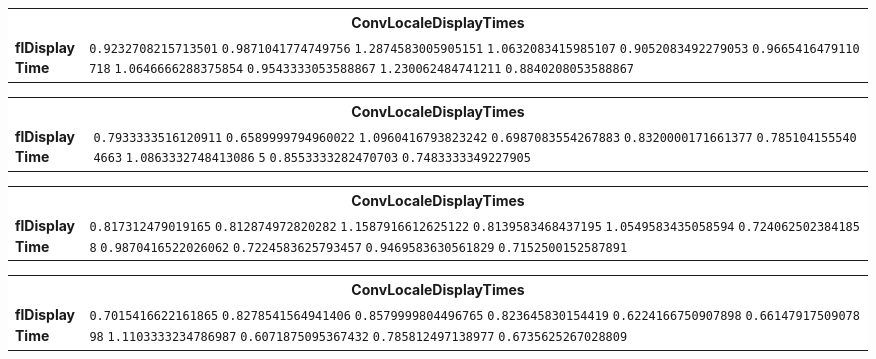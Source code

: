 
<table><tr><th colspan="100%">ConvLocaleDisplayTimes</th></tr><tr><td><b>flDisplayTime</b></td><td><code>0.9232708215713501</code>
<code>0.9871041774749756</code>
<code>1.2874583005905151</code>
<code>1.0632083415985107</code>
<code>0.9052083492279053</code>
<code>0.9665416479110718</code>
<code>1.0646666288375854</code>
<code>0.9543333053588867</code>
<code>1.230062484741211</code>
<code>0.8840208053588867</code>
</td></tr></table>


<table><tr><th colspan="100%">ConvLocaleDisplayTimes</th></tr><tr><td><b>flDisplayTime</b></td><td><code>0.7933333516120911</code>
<code>0.6589999794960022</code>
<code>1.0960416793823242</code>
<code>0.6987083554267883</code>
<code>0.8320000171661377</code>
<code>0.7851041555404663</code>
<code>1.0863332748413086</code>
<code>5</code>
<code>0.8553333282470703</code>
<code>0.7483333349227905</code>
</td></tr></table>


<table><tr><th colspan="100%">ConvLocaleDisplayTimes</th></tr><tr><td><b>flDisplayTime</b></td><td><code>0.817312479019165</code>
<code>0.812874972820282</code>
<code>1.1587916612625122</code>
<code>0.8139583468437195</code>
<code>1.0549583435058594</code>
<code>0.7240625023841858</code>
<code>0.9870416522026062</code>
<code>0.7224583625793457</code>
<code>0.9469583630561829</code>
<code>0.7152500152587891</code>
</td></tr></table>


<table><tr><th colspan="100%">ConvLocaleDisplayTimes</th></tr><tr><td><b>flDisplayTime</b></td><td><code>0.7015416622161865</code>
<code>0.8278541564941406</code>
<code>0.8579999804496765</code>
<code>0.823645830154419</code>
<code>0.6224166750907898</code>
<code>0.6614791750907898</code>
<code>1.1103333234786987</code>
<code>0.6071875095367432</code>
<code>0.785812497138977</code>
<code>0.6735625267028809</code>
</td></tr></table>
